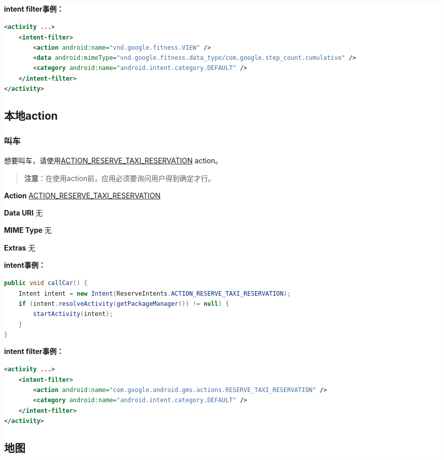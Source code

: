 **intent filter事例：**
```xml
<activity ...>
    <intent-filter>
        <action android:name="vnd.google.fitness.VIEW" />
        <data android:mimeType="vnd.google.fitness.data_type/com.google.step_count.cumulative" />
        <category android:name="android.intent.category.DEFAULT" />
    </intent-filter>
</activity>
```

## 本地action

### 叫车

想要叫车，请使用[ACTION_RESERVE_TAXI_RESERVATION](http://developer.android.com/com/google/android/gms/actions/ReserveIntents.html#ACTION_RESERVE_TAXI_RESERVATION) action。

> **注意**：在使用action前，应用必须要询问用户得到确定才行。

**Action**
[ACTION_RESERVE_TAXI_RESERVATION](http://developer.android.com/com/google/android/gms/actions/ReserveIntents.html#ACTION_RESERVE_TAXI_RESERVATION)

**Data URI**
无

**MIME Type**
无

**Extras**
无

**intent事例：**
```java
public void callCar() {
    Intent intent = new Intent(ReserveIntents.ACTION_RESERVE_TAXI_RESERVATION);
    if (intent.resolveActivity(getPackageManager()) != null) {
        startActivity(intent);
    }
}
```

**intent filter事例：**
```xml
<activity ...>
    <intent-filter>
        <action android:name="com.google.android.gms.actions.RESERVE_TAXI_RESERVATION" />
        <category android:name="android.intent.category.DEFAULT" />
    </intent-filter>
</activity>
```

## 地图
